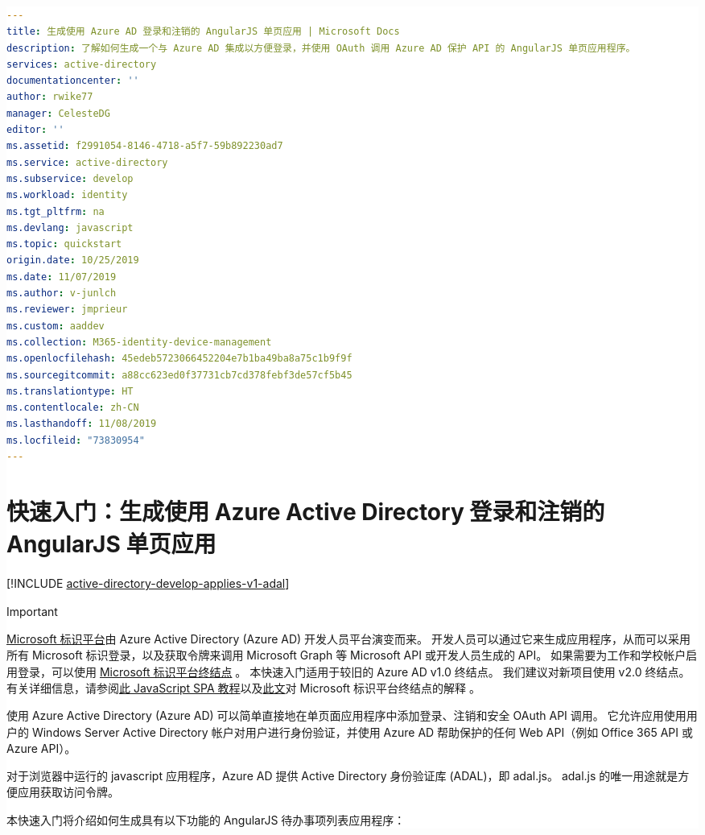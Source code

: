```yaml
---
title: 生成使用 Azure AD 登录和注销的 AngularJS 单页应用 | Microsoft Docs
description: 了解如何生成一个与 Azure AD 集成以方便登录，并使用 OAuth 调用 Azure AD 保护 API 的 AngularJS 单页应用程序。
services: active-directory
documentationcenter: ''
author: rwike77
manager: CelesteDG
editor: ''
ms.assetid: f2991054-8146-4718-a5f7-59b892230ad7
ms.service: active-directory
ms.subservice: develop
ms.workload: identity
ms.tgt_pltfrm: na
ms.devlang: javascript
ms.topic: quickstart
origin.date: 10/25/2019
ms.date: 11/07/2019
ms.author: v-junlch
ms.reviewer: jmprieur
ms.custom: aaddev
ms.collection: M365-identity-device-management
ms.openlocfilehash: 45edeb5723066452204e7b1ba49ba8a75c1b9f9f
ms.sourcegitcommit: a88cc623ed0f37731cb7cd378febf3de57cf5b45
ms.translationtype: HT
ms.contentlocale: zh-CN
ms.lasthandoff: 11/08/2019
ms.locfileid: "73830954"
---
```

# <a name="quickstart-build-an-angularjs-single-page-app-for-sign-in-and-sign-out-with-azure-active-directory"></a>快速入门：生成使用 Azure Active Directory 登录和注销的 AngularJS 单页应用

[!INCLUDE [active-directory-develop-applies-v1-adal](../../../includes/active-directory-develop-applies-v1-adal.md)]

> [!IMPORTANT]
> [Microsoft 标识平台](v2-overview.md)由 Azure Active Directory (Azure AD) 开发人员平台演变而来。 开发人员可以通过它来生成应用程序，从而可以采用所有 Microsoft 标识登录，以及获取令牌来调用 Microsoft Graph 等 Microsoft API 或开发人员生成的 API。
> 如果需要为工作和学校帐户启用登录，可以使用 [Microsoft 标识平台终结点](azure-ad-endpoint-comparison.md)  。
> 本快速入门适用于较旧的 Azure AD v1.0 终结点。 我们建议对新项目使用 v2.0 终结点。 有关详细信息，请参阅[此 JavaScript SPA 教程](tutorial-v2-javascript-spa.md)以及[此文](azure-ad-endpoint-comparison.md)对 Microsoft 标识平台终结点的解释  。

使用 Azure Active Directory (Azure AD) 可以简单直接地在单页面应用程序中添加登录、注销和安全 OAuth API 调用。 它允许应用使用用户的 Windows Server Active Directory 帐户对用户进行身份验证，并使用 Azure AD 帮助保护的任何 Web API（例如 Office 365 API 或 Azure API）。

对于浏览器中运行的 javascript 应用程序，Azure AD 提供 Active Directory 身份验证库 (ADAL)，即 adal.js。 adal.js 的唯一用途就是方便应用获取访问令牌。

本快速入门将介绍如何生成具有以下功能的 AngularJS 待办事项列表应用程序：

